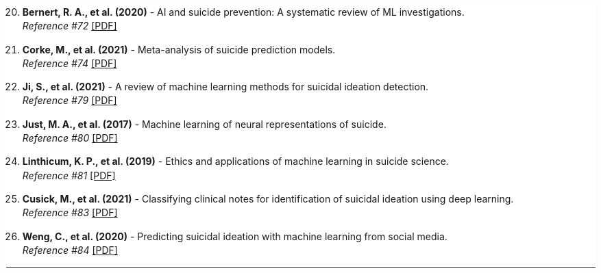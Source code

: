 20. **Bernert, R. A., et al. (2020)** - AI and suicide prevention: A systematic review of ML investigations.  
    *Reference #72* [[PDF]](https://doi.org/10.1002/jclp.22838)

21. **Corke, M., et al. (2021)** - Meta-analysis of suicide prediction models.  
    *Reference #74* [[PDF]](https://doi.org/10.1016/j.jpsychores.2021.110115)

22. **Ji, S., et al. (2021)** - A review of machine learning methods for suicidal ideation detection.  
    *Reference #79* [[PDF]](https://doi.org/10.1002/jclp.22838)

23. **Just, M. A., et al. (2017)** - Machine learning of neural representations of suicide.  
    *Reference #80* [[PDF]](https://doi.org/10.1007/s11192-018-2786-6)

24. **Linthicum, K. P., et al. (2019)** - Ethics and applications of machine learning in suicide science.  
    *Reference #81* [[PDF]](https://doi.org/10.1007/s11211-019-00420-y)

25. **Cusick, M., et al. (2021)** - Classifying clinical notes for identification of suicidal ideation using deep learning.  
    *Reference #83* [[PDF]](https://doi.org/10.1016/j.jpsychores.2021.110150)

26. **Weng, C., et al. (2020)** - Predicting suicidal ideation with machine learning from social media.  
    *Reference #84* [[PDF]](https://doi.org/10.1016/j.jpsychores.2021.110150)

---
